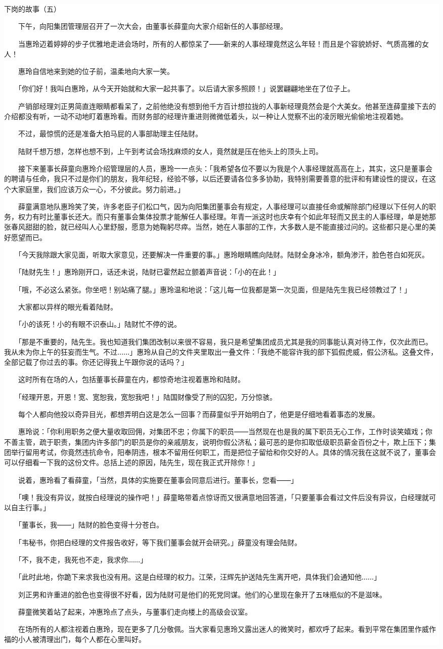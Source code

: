下岗的故事（五）

　　下午，向阳集团管理层召开了一次大会，由董事长薛童向大家介绍新任的人事部经理。

　　当惠玲迈着婷婷的步子优雅地走进会场时，所有的人都惊呆了——新来的人事经理竟然这么年轻！而且是个容貌娇好、气质高雅的女人！

　　惠玲自信地来到她的位子前，温柔地向大家一笑。

　　「你们好！我叫白惠玲，从今天开始就和大家一起共事了。以后请大家多照顾！」说罢翩翩地坐在了位子上。

　　产销部经理刘正男简直连眼睛都看呆了，之前他绝没有想到他千方百计想拉拢的人事新经理竟然会是个大美女。他甚至连薛童接下去的介绍都没有听，一动不动地盯着惠玲看。而财务部的经理许重进则微微低着头，以一种让人觉察不出的凌厉眼光偷偷地注视着她。

　　不过，最惊慌的还是准备大拍马屁的人事部助理主任陆财。

　　陆财千想万想，怎样也想不到，上午到考试会场找麻烦的女人，竟然就是压在他头上的顶头上司。

　　接下来董事长薛童向惠玲介绍管理层的人员，惠玲一一点头：「我希望各位不要以为我是个人事经理就高高在上，其实，这只是董事会的聘请与任命，我只不过是你们的朋友，我年纪轻，经验不够，以后还要请各位多多协助，我特别需要善意的批评和有建设性的提议，在这个大家庭里，我们应该万众一心，不分彼此。努力前进。」

　　薛童满意地队惠玲笑了笑，许多老臣子们松口气，因为向阳集团董事会有规定，人事经理可以直接任命或解除部门经理以下任何人的职务，权力有时比董事长还大。而只有董事会集体投票才能解任人事经理。年青一派这时也庆幸有个如此年轻而又民主的人事经理，单是她那张春风甜甜的脸，就已经叫人心里舒服，愿意为她鞠躬尽瘁。当然，她在人事部的工作，大多数人是不能直接过问的。这些都只是心里的美好愿望而已。

　　「今天我除跟大家见面，听取大家意见，还要解决一件重要的事。」惠玲眼睛瞧向陆财。陆财全身冰冷，额角渗汗，脸色苍白如死灰。

　　「陆财先生！」惠玲刚开口，话还未说，陆财已霍然起立颤着声音说：「小的在此！」

　　「哦，不必这么紧张。你坐吧！别站痛了腿。」惠玲温和地说：「这儿每一位我都是第一次见面，但是陆先生我已经领教过了！」

　　大家都以异样的眼光看着陆财。

　　「小的该死！小的有眼不识泰山。」陆财忙不停的说。

　　「那是不重要的，陆先生。我也知道我们集团改制以来很不容易，我只是希望集团成员尤其是我的同事能认真对待工作，仅次此而已。我从未为你上午的狂妄而生气。不过……」惠玲从自己的文件夹里取出一叠文件：「我绝不能容许我的部下狐假虎威，假公济私。这叠文件，全部记载了你过去的事。你还记得我上午跟你说的话吗？」

　　这时所有在场的人，包括董事长薛童在内，都惊奇地注视着惠玲和陆财。

　　「经理开恩，开恩！宽、宽恕我，宽恕我吧！」陆国财像受了刑的囚犯，万分惊骇。

　　每个人都向他投以奇异目光，都想弄明白这是怎么一回事？而薛童似乎开始明白了，他更是仔细地看着事态的发展。

　　惠玲说：「你利用职务之便大量收取回佣，对集团不忠；你属下的职员——当然现在也是我的属下职员无心工作，工作时谈笑嬉戏；你不善主管，疏于职责，集团内许多部门的职员是你的亲戚朋友，说明你假公济私；最可恶的是你扣取低级职员薪金百份之十，欺上压下；集团举行留用考试，你竟然违抗命令，阳奉阴违，根本不留用任何职工，而是把位子留给和你交好的人。具体的情况我在这就不说了，董事会可以仔细看一下我的这份文件。总括上述的原因，陆先生，现在我正式开除你！」

　　说着，惠玲看了看薛童，「当然，具体的实施要在董事会同意后进行。董事长，您看——」

　　「噢！我没有异议，就按白经理说的操作吧！」薛童略带着点惊讶而又很满意地回答道，「只要董事会看过文件后没有异议，白经理就可以自主行事。」

　　「董事长，我——」陆财的脸色变得十分苍白。

　　「韦秘书，你把白经理的文件报告收好，等下我们董事会就开会研究。」薛童没有理会陆财。

　　「不，我不走，我死也不走，我求你……」

　　「此时此地，你跪下来求我也没有用。这是白经理的权力。江荣，汪辉先护送陆先生离开吧，具体我们会通知他……」

　　刘正男和许重进的脸色也变得很不好看，因为陆财可是他们的死党同谋。他们的心里现在象开了五味瓶似的不是滋味。

　　薛童微笑着站了起来，冲惠玲点了点头，与董事们走向楼上的高级会议室。

　　在场所有的人都注视着白惠玲，现在更多了几分敬佩。当大家看见惠玲又露出迷人的微笑时，都欢呼了起来。看到平常在集团里作威作福的小人被清理出门，每个人都在心里叫好。
